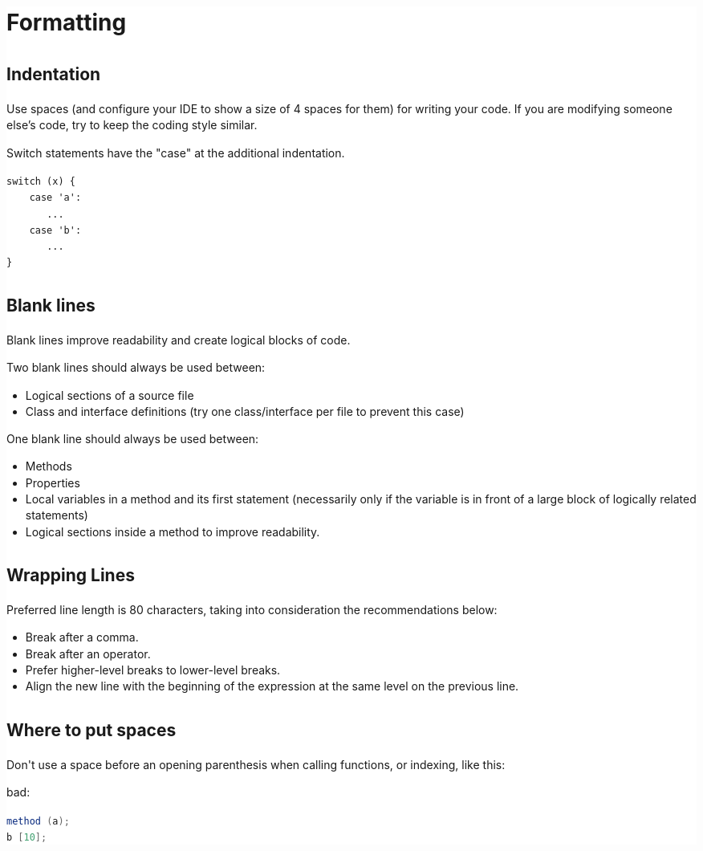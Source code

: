 # Formatting

## Indentation

Use spaces (and configure your IDE to show a size of 4 spaces for them) for writing your code. 
If you are modifying someone else’s code, try to keep the coding style similar.

Switch statements have the "case" at the additional indentation.

```
switch (x) {
    case 'a':
       ...
    case 'b':
       ...
}
```

## Blank lines

Blank lines improve readability and create logical blocks of code.

Two blank lines should always be used between:

- Logical sections of a source file
- Class and interface definitions (try one class/interface per file to prevent this case)

One blank line should always be used between:

- Methods
- Properties
- Local variables in a method and its first statement (necessarily only if the variable is in front of a large block of logically related statements)
- Logical sections inside a method to improve readability.

## Wrapping Lines

Preferred line length is 80 characters, taking into consideration the recommendations below:

- Break after a comma.
- Break after an operator.
- Prefer higher-level breaks to lower-level breaks.
- Align the new line with the beginning of the expression at the same level on the previous line.

## Where to put spaces

Don't use a space before an opening parenthesis when calling functions, or indexing, like this:

bad:

```csharp
method (a);
b [10];
```
